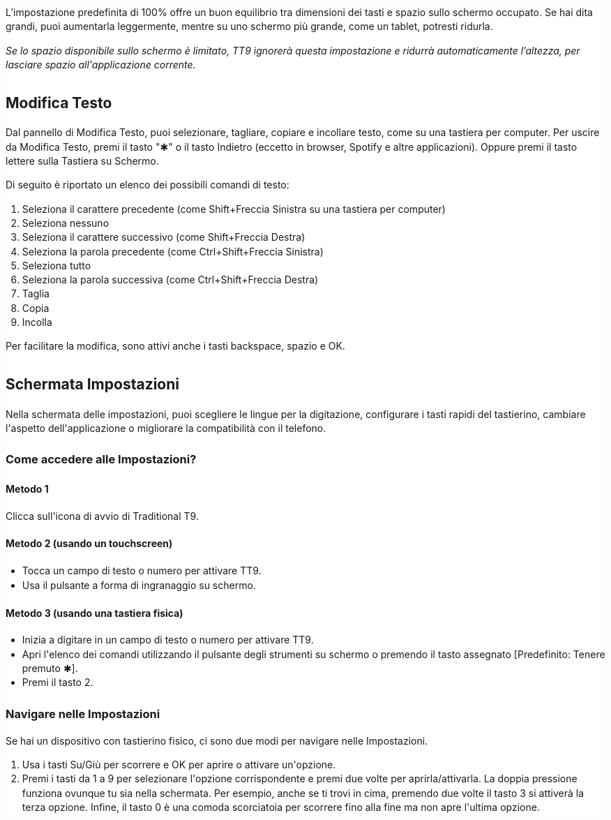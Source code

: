 L’impostazione predefinita di 100% offre un buon equilibrio tra dimensioni dei tasti e spazio sullo schermo occupato. Se hai dita grandi, puoi aumentarla leggermente, mentre su uno schermo più grande, come un tablet, potresti ridurla.

_Se lo spazio disponibile sullo schermo è limitato, TT9 ignorerà questa impostazione e ridurrà automaticamente l’altezza, per lasciare spazio all'applicazione corrente._

## Modifica Testo
Dal pannello di Modifica Testo, puoi selezionare, tagliare, copiare e incollare testo, come su una tastiera per computer. Per uscire da Modifica Testo, premi il tasto "✱" o il tasto Indietro (eccetto in browser, Spotify e altre applicazioni). Oppure premi il tasto lettere sulla Tastiera su Schermo.

Di seguito è riportato un elenco dei possibili comandi di testo:
1. Seleziona il carattere precedente (come Shift+Freccia Sinistra su una tastiera per computer)
2. Seleziona nessuno
3. Seleziona il carattere successivo (come Shift+Freccia Destra)
4. Seleziona la parola precedente (come Ctrl+Shift+Freccia Sinistra)
5. Seleziona tutto
6. Seleziona la parola successiva (come Ctrl+Shift+Freccia Destra)
7. Taglia
8. Copia
9. Incolla

Per facilitare la modifica, sono attivi anche i tasti backspace, spazio e OK.

## Schermata Impostazioni
Nella schermata delle impostazioni, puoi scegliere le lingue per la digitazione, configurare i tasti rapidi del tastierino, cambiare l'aspetto dell'applicazione o migliorare la compatibilità con il telefono.

### Come accedere alle Impostazioni?

#### Metodo 1
Clicca sull'icona di avvio di Traditional T9.

#### Metodo 2 (usando un touchscreen)
- Tocca un campo di testo o numero per attivare TT9.
- Usa il pulsante a forma di ingranaggio su schermo.

#### Metodo 3 (usando una tastiera fisica)
- Inizia a digitare in un campo di testo o numero per attivare TT9.
- Apri l'elenco dei comandi utilizzando il pulsante degli strumenti su schermo o premendo il tasto assegnato [Predefinito: Tenere premuto ✱].
- Premi il tasto 2.

### Navigare nelle Impostazioni
Se hai un dispositivo con tastierino fisico, ci sono due modi per navigare nelle Impostazioni.

1. Usa i tasti Su/Giù per scorrere e OK per aprire o attivare un'opzione.
2. Premi i tasti da 1 a 9 per selezionare l'opzione corrispondente e premi due volte per aprirla/attivarla. La doppia pressione funziona ovunque tu sia nella schermata. Per esempio, anche se ti trovi in cima, premendo due volte il tasto 3 si attiverà la terza opzione. Infine, il tasto 0 è una comoda scorciatoia per scorrere fino alla fine ma non apre l'ultima opzione.
